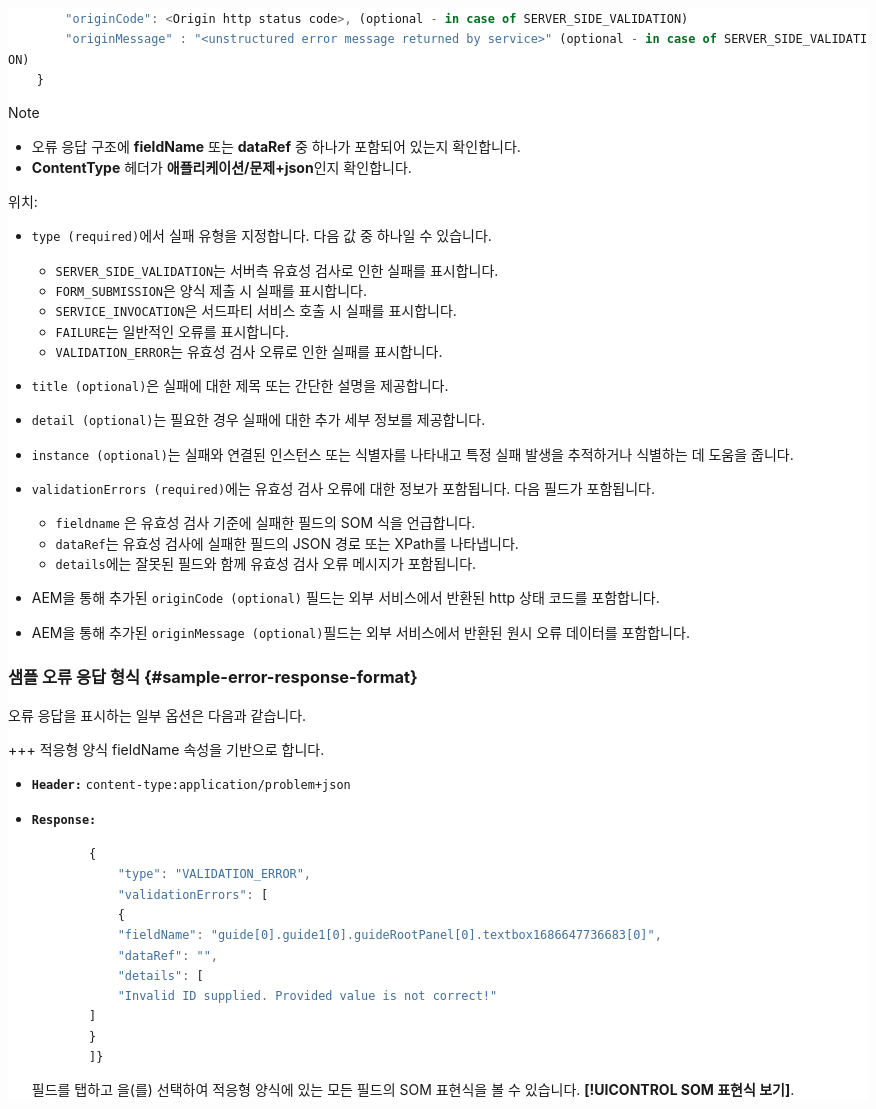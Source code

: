 ```javascript
        "originCode": <Origin http status code>, (optional - in case of SERVER_SIDE_VALIDATION)
        "originMessage" : "<unstructured error message returned by service>" (optional - in case of SERVER_SIDE_VALIDATION)
    }
```


>[!NOTE]
>
> * 오류 응답 구조에 **fieldName** 또는 **dataRef** 중 하나가 포함되어 있는지 확인합니다.
> * **ContentType** 헤더가 **애플리케이션/문제+json**&#x200B;인지 확인합니다.

위치:
* `type (required)`에서 실패 유형을 지정합니다. 다음 값 중 하나일 수 있습니다.
   * `SERVER_SIDE_VALIDATION`는 서버측 유효성 검사로 인한 실패를 표시합니다.
   * `FORM_SUBMISSION`은 양식 제출 시 실패를 표시합니다.
   * `SERVICE_INVOCATION`은 서드파티 서비스 호출 시 실패를 표시합니다.
   * `FAILURE`는 일반적인 오류를 표시합니다.
   * `VALIDATION_ERROR`는 유효성 검사 오류로 인한 실패를 표시합니다.

* `title (optional)`은 실패에 대한 제목 또는 간단한 설명을 제공합니다.
* `detail (optional)`는 필요한 경우 실패에 대한 추가 세부 정보를 제공합니다.
* `instance (optional)`는 실패와 연결된 인스턴스 또는 식별자를 나타내고 특정 실패 발생을 추적하거나 식별하는 데 도움을 줍니다.
* `validationErrors (required)`에는 유효성 검사 오류에 대한 정보가 포함됩니다. 다음 필드가 포함됩니다.
   * `fieldname` 은 유효성 검사 기준에 실패한 필드의 SOM 식을 언급합니다.
   * `dataRef`는 유효성 검사에 실패한 필드의 JSON 경로 또는 XPath를 나타냅니다.
   * `details`에는 잘못된 필드와 함께 유효성 검사 오류 메시지가 포함됩니다.
* AEM을 통해 추가된 `originCode (optional)` 필드는 외부 서비스에서 반환된 http 상태 코드를 포함합니다.
* AEM을 통해 추가된 `originMessage (optional)`필드는 외부 서비스에서 반환된 원시 오류 데이터를 포함합니다.

### 샘플 오류 응답 형식 {#sample-error-response-format}

오류 응답을 표시하는 일부 옵션은 다음과 같습니다.

+++  적응형 양식 fieldName 속성을 기반으로 합니다.


* **`Header:`** `content-type:application/problem+json`
* **`Response:`**

  ```javascript
          {
              "type": "VALIDATION_ERROR",
              "validationErrors": [
              {
              "fieldName": "guide[0].guide1[0].guideRootPanel[0].textbox1686647736683[0]",
              "dataRef": "",
              "details": [
              "Invalid ID supplied. Provided value is not correct!"
          ]
          }
          ]}
  ```

  필드를 탭하고 을(를) 선택하여 적응형 양식에 있는 모든 필드의 SOM 표현식을 볼 수 있습니다. **[!UICONTROL SOM 표현식 보기]**.
